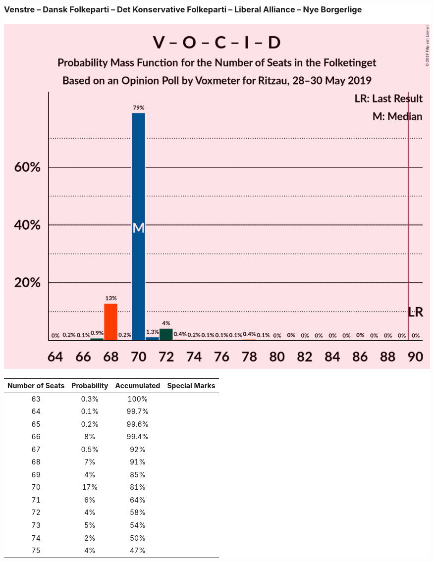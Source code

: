 ### Venstre – Dansk Folkeparti – Det Konservative Folkeparti – Liberal Alliance – Nye Borgerlige

![Graph with seats probability mass function not yet produced](2019-05-30-Voxmeter-coalitions-seats-pmf-v–o–c–i–d.png "Seats Probability Mass Function")

| Number of Seats | Probability | Accumulated | Special Marks |
|:---------------:|:-----------:|:-----------:|:-------------:|
| 63 | 0.3% | 100% |  |
| 64 | 0.1% | 99.7% |  |
| 65 | 0.2% | 99.6% |  |
| 66 | 8% | 99.4% |  |
| 67 | 0.5% | 92% |  |
| 68 | 7% | 91% |  |
| 69 | 4% | 85% |  |
| 70 | 17% | 81% |  |
| 71 | 6% | 64% |  |
| 72 | 4% | 58% |  |
| 73 | 5% | 54% |  |
| 74 | 2% | 50% |  |
| 75 | 4% | 47% |  |